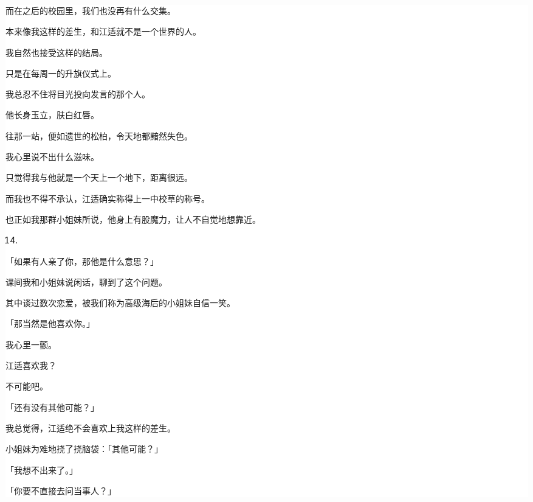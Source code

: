
而在之后的校园里，我们也没再有什么交集。


本来像我这样的差生，和江适就不是一个世界的人。


我自然也接受这样的结局。


只是在每周一的升旗仪式上。


我总忍不住将目光投向发言的那个人。


他长身玉立，肤白红唇。


往那一站，便如遗世的松柏，令天地都黯然失色。


我心里说不出什么滋味。


只觉得我与他就是一个天上一个地下，距离很远。


而我也不得不承认，江适确实称得上一中校草的称号。


也正如我那群小姐妹所说，他身上有股魔力，让人不自觉地想靠近。


14.


「如果有人亲了你，那他是什么意思？」


课间我和小姐妹说闲话，聊到了这个问题。


其中谈过数次恋爱，被我们称为高级海后的小姐妹自信一笑。


「那当然是他喜欢你。」


我心里一颤。


江适喜欢我？


不可能吧。


「还有没有其他可能？」


我总觉得，江适绝不会喜欢上我这样的差生。


小姐妹为难地挠了挠脑袋：「其他可能？」


「我想不出来了。」


「你要不直接去问当事人？」

